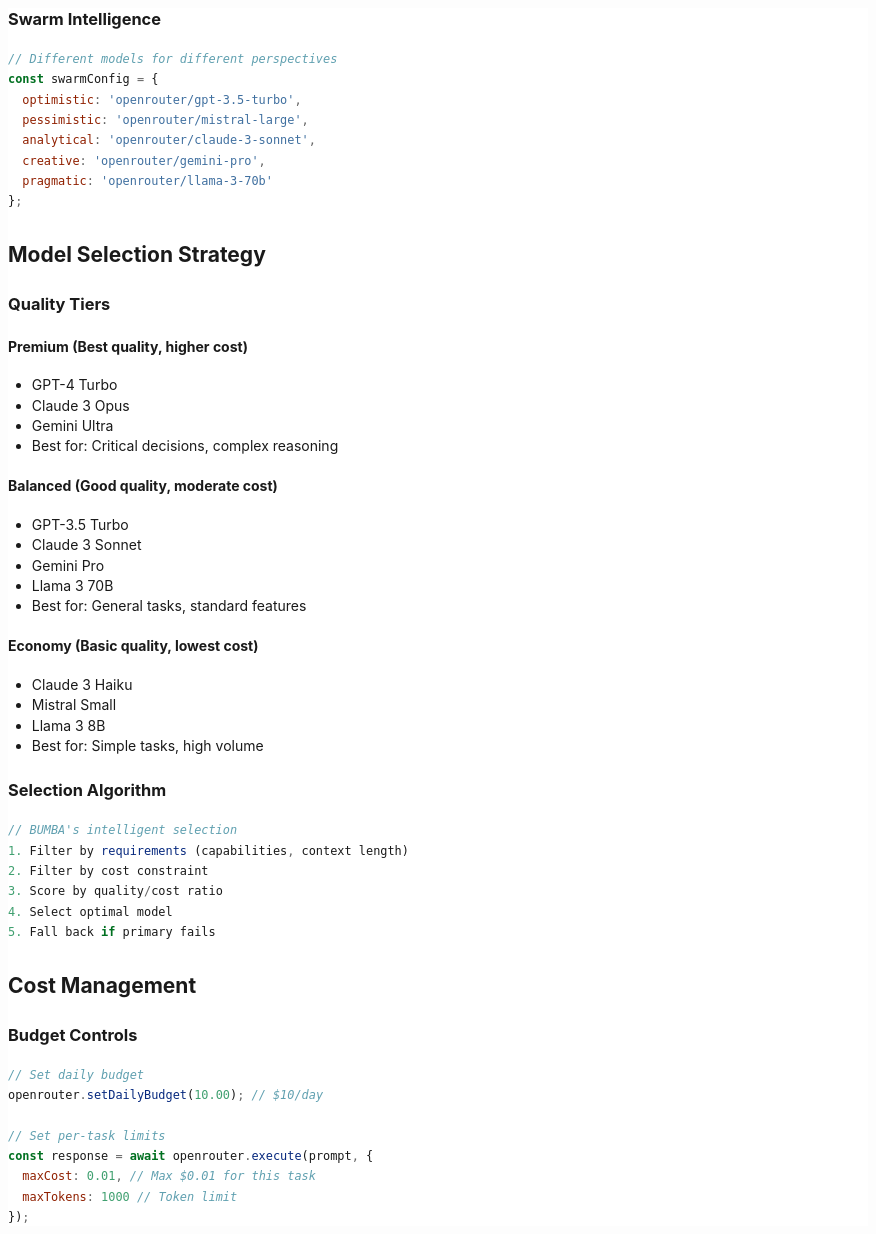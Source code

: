 ### Swarm Intelligence
```javascript
// Different models for different perspectives
const swarmConfig = {
  optimistic: 'openrouter/gpt-3.5-turbo',
  pessimistic: 'openrouter/mistral-large',
  analytical: 'openrouter/claude-3-sonnet',
  creative: 'openrouter/gemini-pro',
  pragmatic: 'openrouter/llama-3-70b'
};
```

## Model Selection Strategy

### Quality Tiers

#### Premium (Best quality, higher cost)
- GPT-4 Turbo
- Claude 3 Opus
- Gemini Ultra
- Best for: Critical decisions, complex reasoning

#### Balanced (Good quality, moderate cost)
- GPT-3.5 Turbo
- Claude 3 Sonnet
- Gemini Pro
- Llama 3 70B
- Best for: General tasks, standard features

#### Economy (Basic quality, lowest cost)
- Claude 3 Haiku
- Mistral Small
- Llama 3 8B
- Best for: Simple tasks, high volume

### Selection Algorithm
```javascript
// BUMBA's intelligent selection
1. Filter by requirements (capabilities, context length)
2. Filter by cost constraint
3. Score by quality/cost ratio
4. Select optimal model
5. Fall back if primary fails
```

## Cost Management

### Budget Controls
```javascript
// Set daily budget
openrouter.setDailyBudget(10.00); // $10/day

// Set per-task limits
const response = await openrouter.execute(prompt, {
  maxCost: 0.01, // Max $0.01 for this task
  maxTokens: 1000 // Token limit
});
```
